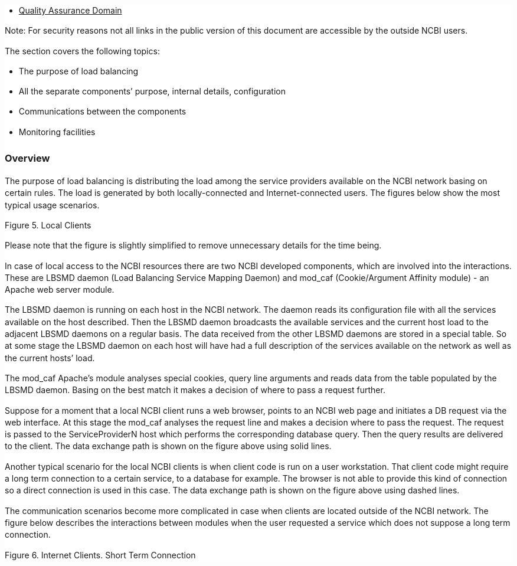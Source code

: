 -   [Quality Assurance Domain](#quality-assurance-domain)

Note: For security reasons not all links in the public version of this document are accessible by the outside NCBI users.

The section covers the following topics:

-   The purpose of load balancing

-   All the separate components’ purpose, internal details, configuration

-   Communications between the components

-   Monitoring facilities

### Overview

The purpose of load balancing is distributing the load among the service providers available on the NCBI network basing on certain rules. The load is generated by both locally-connected and Internet-connected users. The figures below show the most typical usage scenarios.

Figure 5. Local Clients

Please note that the figure is slightly simplified to remove unnecessary details for the time being.

In case of local access to the NCBI resources there are two NCBI developed components, which are involved into the interactions. These are LBSMD daemon (Load Balancing Service Mapping Daemon) and mod\_caf (Cookie/Argument Affinity module) - an Apache web server module.

The LBSMD daemon is running on each host in the NCBI network. The daemon reads its configuration file with all the services available on the host described. Then the LBSMD daemon broadcasts the available services and the current host load to the adjacent LBSMD daemons on a regular basis. The data received from the other LBSMD daemons are stored in a special table. So at some stage the LBSMD daemon on each host will have had a full description of the services available on the network as well as the current hosts’ load.

The mod\_caf Apache’s module analyses special cookies, query line arguments and reads data from the table populated by the LBSMD daemon. Basing on the best match it makes a decision of where to pass a request further.

Suppose for a moment that a local NCBI client runs a web browser, points to an NCBI web page and initiates a DB request via the web interface. At this stage the mod\_caf analyses the request line and makes a decision where to pass the request. The request is passed to the ServiceProviderN host which performs the corresponding database query. Then the query results are delivered to the client. The data exchange path is shown on the figure above using solid lines.

Another typical scenario for the local NCBI clients is when client code is run on a user workstation. That client code might require a long term connection to a certain service, to a database for example. The browser is not able to provide this kind of connection so a direct connection is used in this case. The data exchange path is shown on the figure above using dashed lines.

The communication scenarios become more complicated in case when clients are located outside of the NCBI network. The figure below describes the interactions between modules when the user requested a service which does not suppose a long term connection.

Figure 6. Internet Clients. Short Term Connection
